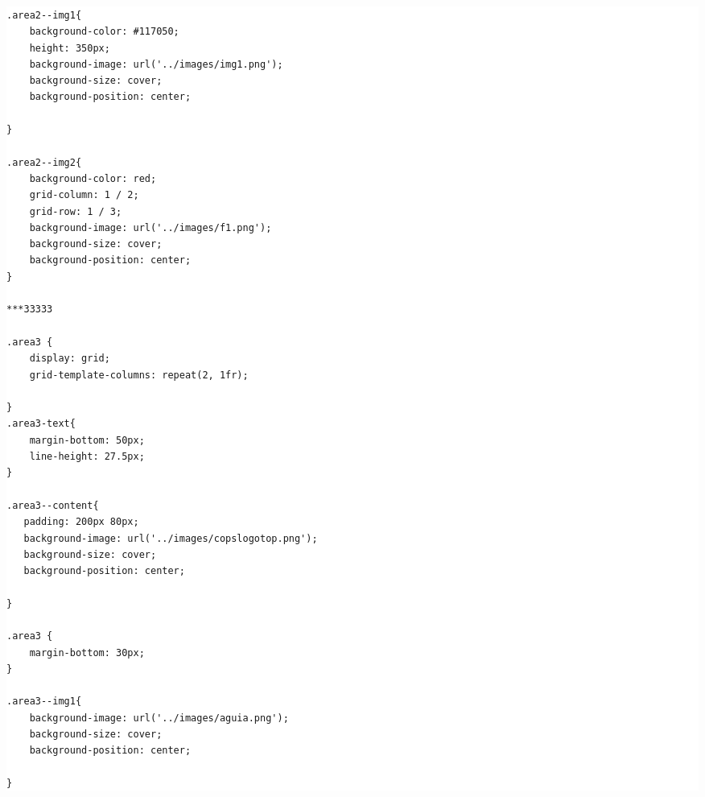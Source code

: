     .area2--img1{
        background-color: #117050;
        height: 350px;
        background-image: url('../images/img1.png');
        background-size: cover;
        background-position: center;

    }

    .area2--img2{
        background-color: red;
        grid-column: 1 / 2;
        grid-row: 1 / 3;
        background-image: url('../images/f1.png');
        background-size: cover;
        background-position: center;
    }

    ***33333

    .area3 {
        display: grid;
        grid-template-columns: repeat(2, 1fr);

    }
    .area3-text{
        margin-bottom: 50px;
        line-height: 27.5px;
    }

    .area3--content{
       padding: 200px 80px;
       background-image: url('../images/copslogotop.png');
       background-size: cover;
       background-position: center;

    }

    .area3 {
        margin-bottom: 30px;
    }

    .area3--img1{
        background-image: url('../images/aguia.png');
        background-size: cover;
        background-position: center;

    }
